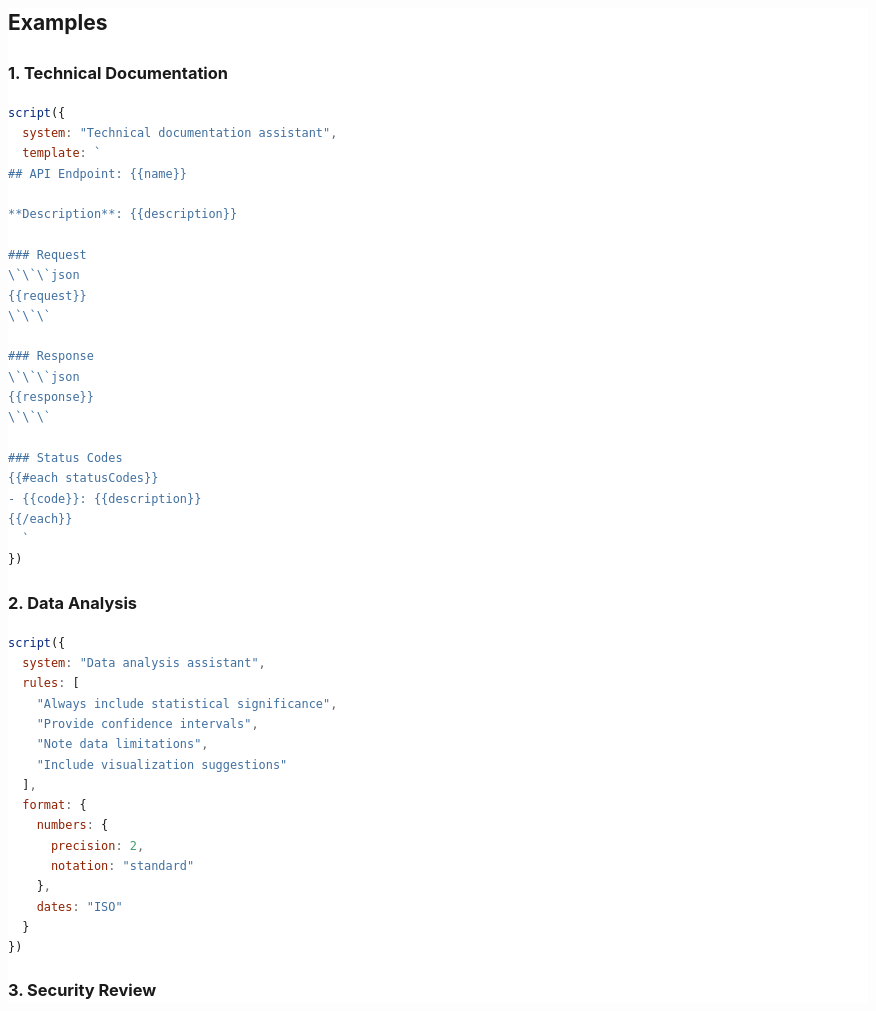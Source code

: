 ## Examples

### 1. Technical Documentation

```javascript
script({
  system: "Technical documentation assistant",
  template: `
## API Endpoint: {{name}}

**Description**: {{description}}

### Request
\`\`\`json
{{request}}
\`\`\`

### Response
\`\`\`json
{{response}}
\`\`\`

### Status Codes
{{#each statusCodes}}
- {{code}}: {{description}}
{{/each}}
  `
})
```

### 2. Data Analysis

```javascript
script({
  system: "Data analysis assistant",
  rules: [
    "Always include statistical significance",
    "Provide confidence intervals",
    "Note data limitations",
    "Include visualization suggestions"
  ],
  format: {
    numbers: {
      precision: 2,
      notation: "standard"
    },
    dates: "ISO"
  }
})
```

### 3. Security Review
